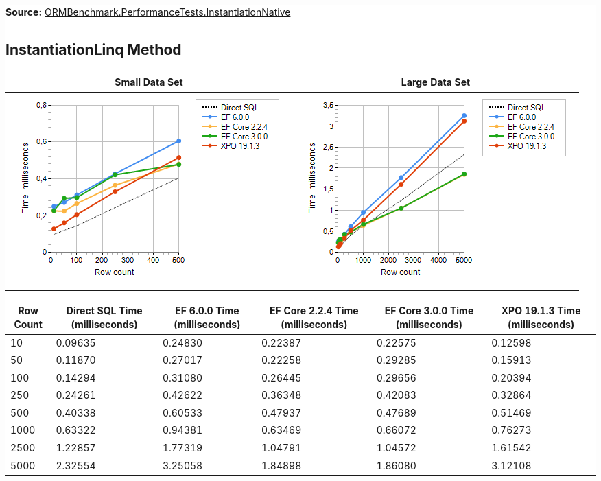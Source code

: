 **Source:** [ORMBenchmark.PerformanceTests.InstantiationNative](/Benchmarks/ORMBenchmark/PerformanceTests/PerformanceTestSet.cs#L119-L123)

## InstantiationLinq Method

|                    Small Data Set                    |                    Large Data Set                    |
| ---------------------------------------------------- | ---------------------------------------------------- |
| ![](/Benchmarks/images/InstantiationLinq-small-data-set.png) | ![](/Benchmarks/images/InstantiationLinq-large-data-set.png) |

|Row Count                     |Direct SQL Time (milliseconds)|EF 6.0.0 Time (milliseconds)  |EF Core 2.2.4 Time (milliseconds)|EF Core 3.0.0 Time (milliseconds)|XPO 19.1.3 Time (milliseconds)|
|------------------------------|------------------------------|------------------------------|------------------------------|------------------------------|------------------------------|
|10                            |0.09635                       |0.24830                       |0.22387                       |0.22575                       |0.12598                       |
|50                            |0.11870                       |0.27017                       |0.22258                       |0.29285                       |0.15913                       |
|100                           |0.14294                       |0.31080                       |0.26445                       |0.29656                       |0.20394                       |
|250                           |0.24261                       |0.42622                       |0.36348                       |0.42083                       |0.32864                       |
|500                           |0.40338                       |0.60533                       |0.47937                       |0.47689                       |0.51469                       |
|1000                          |0.63322                       |0.94381                       |0.63469                       |0.66072                       |0.76273                       |
|2500                          |1.22857                       |1.77319                       |1.04791                       |1.04572                       |1.61542                       |
|5000                          |2.32554                       |3.25058                       |1.84898                       |1.86080                       |3.12108                       |
